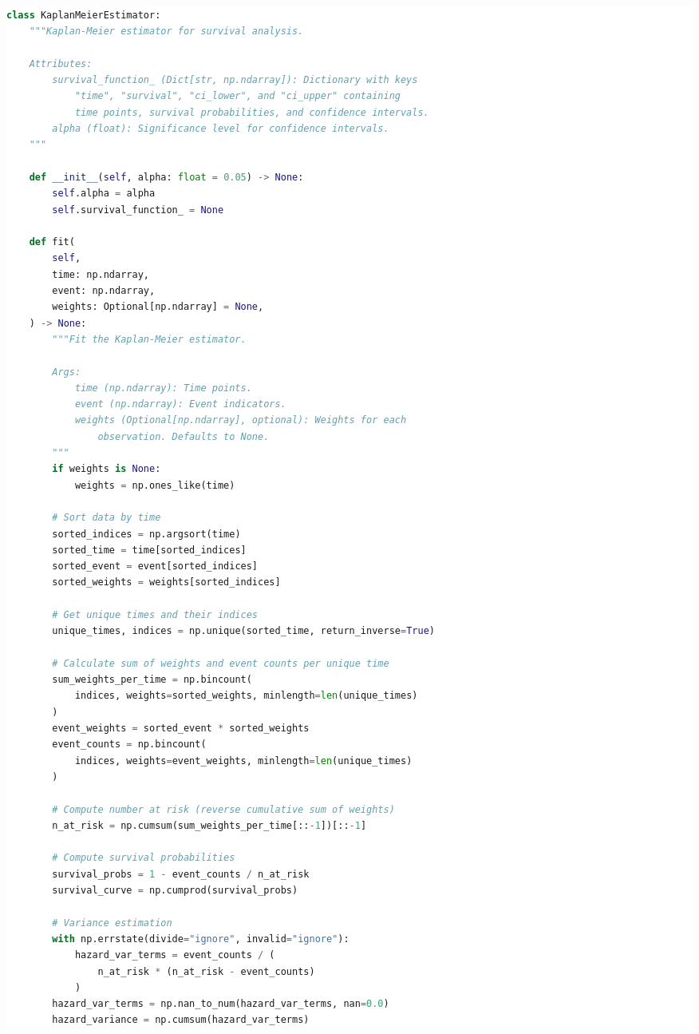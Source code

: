 ```python
class KaplanMeierEstimator:
    """Kaplan-Meier estimator for survival analysis.

    Attributes:
        survival_function_ (Dict[str, np.ndarray]): Dictionary with keys
            "time", "survival", "ci_lower", and "ci_upper" containing
            time points, survival probabilities, and confidence intervals.
        alpha (float): Significance level for confidence intervals.
    """

    def __init__(self, alpha: float = 0.05) -> None:
        self.alpha = alpha
        self.survival_function_ = None

    def fit(
        self,
        time: np.ndarray,
        event: np.ndarray,
        weights: Optional[np.ndarray] = None,
    ) -> None:
        """Fit the Kaplan-Meier estimator.

        Args:
            time (np.ndarray): Time points.
            event (np.ndarray): Event indicators.
            weights (Optional[np.ndarray], optional): Weights for each
                observation. Defaults to None.
        """
        if weights is None:
            weights = np.ones_like(time)

        # Sort data by time
        sorted_indices = np.argsort(time)
        sorted_time = time[sorted_indices]
        sorted_event = event[sorted_indices]
        sorted_weights = weights[sorted_indices]

        # Get unique times and their indices
        unique_times, indices = np.unique(sorted_time, return_inverse=True)

        # Calculate sum of weights and event counts per unique time
        sum_weights_per_time = np.bincount(
            indices, weights=sorted_weights, minlength=len(unique_times)
        )
        event_weights = sorted_event * sorted_weights
        event_counts = np.bincount(
            indices, weights=event_weights, minlength=len(unique_times)
        )

        # Compute number at risk (reverse cumulative sum of weights)
        n_at_risk = np.cumsum(sum_weights_per_time[::-1])[::-1]

        # Compute survival probabilities
        survival_probs = 1 - event_counts / n_at_risk
        survival_curve = np.cumprod(survival_probs)

        # Variance estimation
        with np.errstate(divide="ignore", invalid="ignore"):
            hazard_var_terms = event_counts / (
                n_at_risk * (n_at_risk - event_counts)
            )
        hazard_var_terms = np.nan_to_num(hazard_var_terms, nan=0.0)
        hazard_variance = np.cumsum(hazard_var_terms)
```